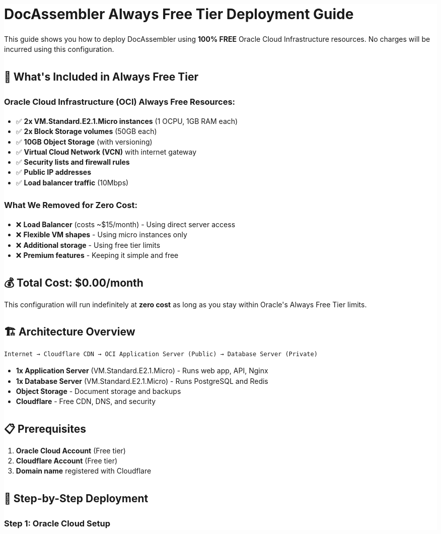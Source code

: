 # DocAssembler Always Free Tier Deployment Guide

This guide shows you how to deploy DocAssembler using **100% FREE** Oracle Cloud Infrastructure resources. No charges will be incurred using this configuration.

## 🎉 What's Included in Always Free Tier

### Oracle Cloud Infrastructure (OCI) Always Free Resources:
- ✅ **2x VM.Standard.E2.1.Micro instances** (1 OCPU, 1GB RAM each)
- ✅ **2x Block Storage volumes** (50GB each)
- ✅ **10GB Object Storage** (with versioning)
- ✅ **Virtual Cloud Network (VCN)** with internet gateway
- ✅ **Security lists and firewall rules**
- ✅ **Public IP addresses**
- ✅ **Load balancer traffic** (10Mbps)

### What We Removed for Zero Cost:
- ❌ **Load Balancer** (costs ~$15/month) - Using direct server access
- ❌ **Flexible VM shapes** - Using micro instances only
- ❌ **Additional storage** - Using free tier limits
- ❌ **Premium features** - Keeping it simple and free

## 💰 Total Cost: $0.00/month

This configuration will run indefinitely at **zero cost** as long as you stay within Oracle's Always Free Tier limits.

## 🏗️ Architecture Overview

```
Internet → Cloudflare CDN → OCI Application Server (Public) → Database Server (Private)
```

- **1x Application Server** (VM.Standard.E2.1.Micro) - Runs web app, API, Nginx
- **1x Database Server** (VM.Standard.E2.1.Micro) - Runs PostgreSQL and Redis
- **Object Storage** - Document storage and backups
- **Cloudflare** - Free CDN, DNS, and security

## 📋 Prerequisites

1. **Oracle Cloud Account** (Free tier)
2. **Cloudflare Account** (Free tier)
3. **Domain name** registered with Cloudflare

## 🚀 Step-by-Step Deployment

### Step 1: Oracle Cloud Setup
